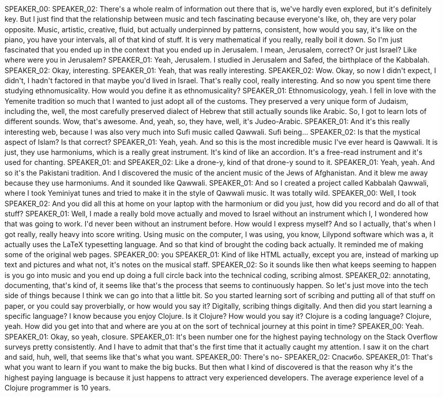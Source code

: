 SPEAKER_00: 
SPEAKER_02:  There's a whole realm of information out there that is, we've hardly even explored, but it's definitely key. But I just find that the relationship between music and tech fascinating because everyone's like, oh, they are very polar opposite. Music, artistic, creative, fluid, but actually underpinned by patterns, consistent, how would you say, it's like on the piano, you have your intervals, all of that kind of stuff. It is very mathematical if you really, really boil it down. So I'm just fascinated that you ended up in the context that you ended up in Jerusalem. I mean, Jerusalem, correct? Or just Israel? Like where were you in Jerusalem?
SPEAKER_01:  Yeah, Jerusalem. I studied in Jerusalem and Safed, the birthplace of the Kabbalah.
SPEAKER_02:  Okay, interesting.
SPEAKER_01:  Yeah, that was really interesting.
SPEAKER_02:  Wow. Okay, so now I didn't expect, I didn't, I hadn't factored in that maybe you'd lived in Israel. That's really cool, really interesting. And so now you spent time there studying ethnomusicality. How would you define it as ethnomusicality?
SPEAKER_01:  Ethnomusicology, yeah. I fell in love with the Yemenite tradition so much that I wanted to just adopt all of the customs. They preserved a very unique form of Judaism, including the, well, the most carefully preserved dialect of Hebrew that still actually sounds like Arabic. So, I got to learn lots of different sounds. Wow, that's awesome. And, yeah, so, they have, well, it's Judeo-Arabic.
SPEAKER_01:  And it's this really interesting web, because I was also very much into Sufi music called Qawwali. Sufi being...
SPEAKER_02:  Is that the mystical aspect of Islam? Is that correct?
SPEAKER_01:  Yeah, yeah. And so this is the most incredible music I've ever heard is Qawwali. It is just, they use harmoniums, which is a really great instrument. It's kind of like an accordion. It's a free-read instrument and it's used for chanting.
SPEAKER_01:  and
SPEAKER_02:  Like a drone-y, kind of that drone-y sound to it.
SPEAKER_01:  Yeah, yeah. And so it's the Pakistani tradition. And I discovered the music of the ancient music of the Jews of Afghanistan. And it blew me away because they use harmoniums. And it sounded like Qawwali.
SPEAKER_01:  And so I created a project called Kabbalah Qawwali, where I took Yeminiyat tunes and tried to make it in the style of Qawwali music. It was totally wild.
SPEAKER_00:  Well, I took
SPEAKER_02:  And you did all this at home on your laptop with the harmonium or did you just, how did you record and do all of that stuff?
SPEAKER_01:  Well, I made a really bold move actually and moved to Israel without an instrument which I, I wondered how that was going to work. I'd never been without an instrument before. How would I express myself? And so I actually, that's when I got really, really heavy into score writing. Using music on the computer, I was using, you know, Lilypond software which was a, it actually uses the LaTeX typesetting language. And so that kind of brought the coding back actually. It reminded me of making some of the original web pages.
SPEAKER_00:  you
SPEAKER_01:  Kind of like HTML actually, except you are, instead of marking up text and pictures and what not, it's notes on the musical staff.
SPEAKER_02:  So it sounds like then what keeps seeming to happen is you go into music and you end up doing a full circle back into the technical coding, scribing almost.
SPEAKER_02:  annotating, documenting, that's kind of, it seems like that's the process that seems to continuously happen. So let's just move into the tech side of things because I think we can go into that a little bit. So you started learning sort of scribing and putting all of that stuff on paper, or you could say proverbially, or how would you say it? Digitally, scribing things digitally. And then did you start learning a specific language? I know because you enjoy Clojure. Is it Clojure? How would you say it? Clojure is a coding language? Clojure, yeah. How did you get into that and where are you at on the sort of technical journey at this point in time?
SPEAKER_00:  Yeah.
SPEAKER_01:  Okay, so yeah, closure.
SPEAKER_01:  It's been number one for the highest paying technology on the Stack Overflow surveys pretty consistently. And I have to admit that that's the first time that it actually caught my attention. I saw it on the chart and said, huh, well, that seems like that's what you want.
SPEAKER_00:  There's no-
SPEAKER_02:  Спасибо.
SPEAKER_01:  That's what you want to learn if you want to make the big bucks. But then what I kind of discovered is that the reason why it's the highest paying language is because it just happens to attract very experienced developers. The average experience level of a Clojure programmer is 10 years.